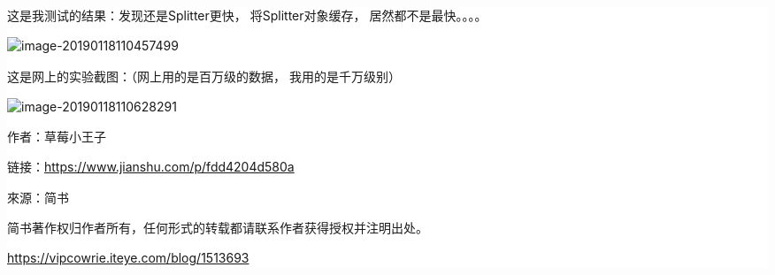 这是我测试的结果：发现还是Splitter更快， 将Splitter对象缓存， 居然都不是最快。。。。

![image-20190118110457499](https://ws3.sinaimg.cn/large/006tNc79ly1fzak5a244hj30gp01xaa0.jpg)

这是网上的实验截图：（网上用的是百万级的数据， 我用的是千万级别）

![image-20190118110628291](https://ws1.sinaimg.cn/large/006tNc79ly1fzak6upl76j30k909475e.jpg)



作者：草莓小王子

链接：https://www.jianshu.com/p/fdd4204d580a

來源：简书

简书著作权归作者所有，任何形式的转载都请联系作者获得授权并注明出处。



https://vipcowrie.iteye.com/blog/1513693